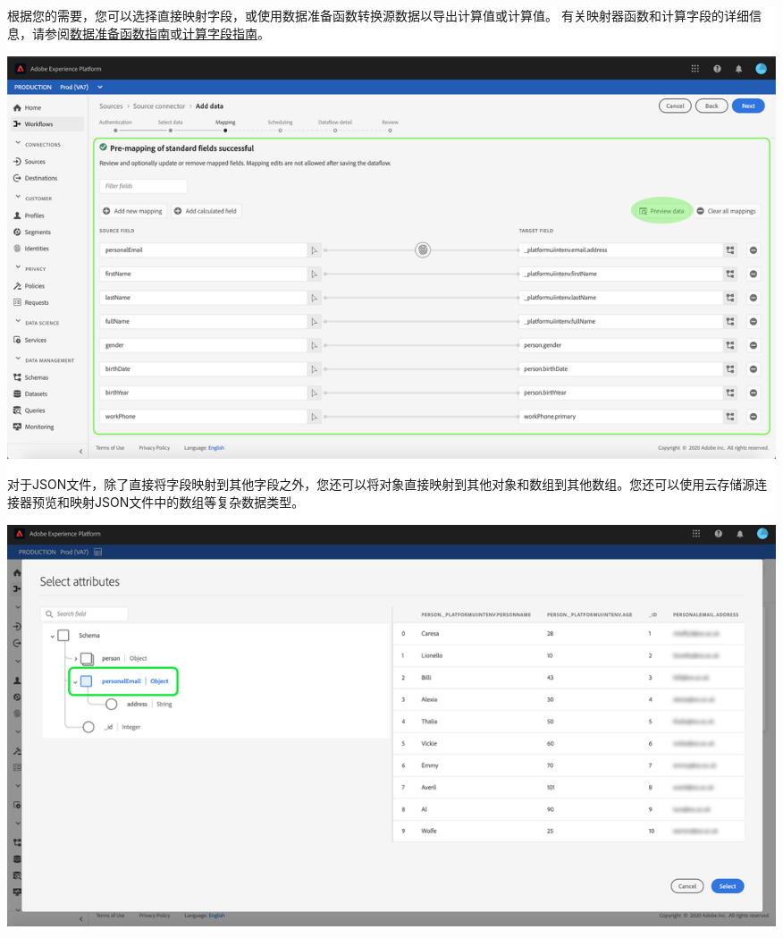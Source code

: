 根据您的需要，您可以选择直接映射字段，或使用数据准备函数转换源数据以导出计算值或计算值。 有关映射器函数和计算字段的详细信息，请参阅[数据准备函数指南](../../../../../data-prep/functions.md)或[计算字段指南](../../../../../data-prep/calculated-fields.md)。

![](../../../../images/tutorials/dataflow/cloud-storage/batch/mapping.png)

对于JSON文件，除了直接将字段映射到其他字段之外，您还可以将对象直接映射到其他对象和数组到其他数组。您还可以使用云存储源连接器预览和映射JSON文件中的数组等复杂数据类型。

![](../../../../images/tutorials/dataflow/cloud-storage/batch/source-field-json.png)
